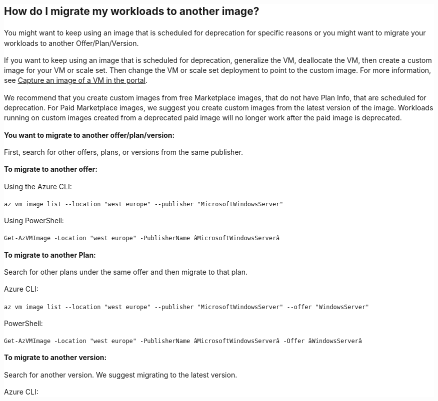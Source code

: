 ## How do I migrate my workloads to another image?

You might want to keep using an image that is scheduled for deprecation for specific reasons or you might want to migrate your workloads to another Offer/Plan/Version.

If you want to keep using an image that is scheduled for deprecation, generalize the VM, deallocate the VM, then create a custom image for your VM or scale set. Then change the VM or scale set deployment to point to the custom image. For more information, see [Capture an image of a VM in the portal](capture-image-portal).

We recommend that you create custom images from free Marketplace images, that do not have Plan Info, that are scheduled for deprecation. For Paid Marketplace images, we suggest you create custom images from the latest version of the image. Workloads running on custom images created from a deprecated paid image will no longer work after the paid image is deprecated.

**You want to migrate to another offer/plan/version:**

First, search for other offers, plans, or versions from the same publisher.

**To migrate to another offer:**

Using the Azure CLI:

```
az vm image list --location "west europe" --publisher "MicrosoftWindowsServer" 

```

Using PowerShell:

```
Get-AzVMImage -Location "west europe" -PublisherName âMicrosoftWindowsServerâ 

```

**To migrate to another Plan:**

Search for other plans under the same offer and then migrate to that plan.

Azure CLI:

```
az vm image list --location "west europe" --publisher "MicrosoftWindowsServer" --offer "WindowsServer" 

```

PowerShell:

```
Get-AzVMImage -Location "west europe" -PublisherName âMicrosoftWindowsServerâ -Offer âWindowsServerâ

```

**To migrate to another version:**

Search for another version. We suggest migrating to the latest version.

Azure CLI:
